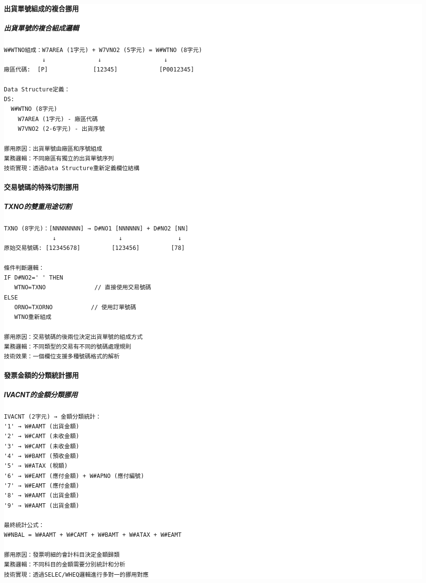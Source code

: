 ```
```

#### 出貨單號組成的複合挪用

##### 出貨單號的複合組成邏輯
```
W#WTNO組成：W7AREA (1字元) + W7VNO2 (5字元) = W#WTNO (8字元)
           ↓               ↓                  ↓
廠區代碼:  [P]             [12345]            [P0012345]

Data Structure定義：
DS:
  W#WTNO (8字元)
    W7AREA (1字元) - 廠區代碼
    W7VNO2 (2-6字元) - 出貨序號

挪用原因：出貨單號由廠區和序號組成
業務邏輯：不同廠區有獨立的出貨單號序列
技術實現：透過Data Structure重新定義欄位結構
```

#### 交易號碼的特殊切割挪用

##### TXNO的雙重用途切割
```
TXNO (8字元)：[NNNNNNNN] → D#NO1 [NNNNNN] + D#NO2 [NN]
              ↓                  ↓                ↓
原始交易號碼: [12345678]         [123456]         [78]

條件判斷邏輯：
IF D#NO2=' ' THEN
   WTNO=TXNO              // 直接使用交易號碼
ELSE
   ORNO=TXORNO           // 使用訂單號碼
   WTNO重新組成

挪用原因：交易號碼的後兩位決定出貨單號的組成方式
業務邏輯：不同類型的交易有不同的號碼處理規則
技術效果：一個欄位支援多種號碼格式的解析
```

#### 發票金額的分類統計挪用

##### IVACNT的金額分類挪用
```
IVACNT (2字元) → 金額分類統計：
'1' → W#AAMT (出貨金額)
'2' → W#CAMT (未收金額)
'3' → W#CAMT (未收金額)
'4' → W#BAMT (預收金額)
'5' → W#ATAX (稅額)
'6' → W#EAMT (應付金額) + W#APNO (應付編號)
'7' → W#EAMT (應付金額)
'8' → W#AAMT (出貨金額)
'9' → W#AAMT (出貨金額)

最終統計公式：
W#NBAL = W#AAMT + W#CAMT + W#BAMT + W#ATAX + W#EAMT

挪用原因：發票明細的會計科目決定金額歸類
業務邏輯：不同科目的金額需要分別統計和分析
技術實現：透過SELEC/WHEQ邏輯進行多對一的挪用對應
```
